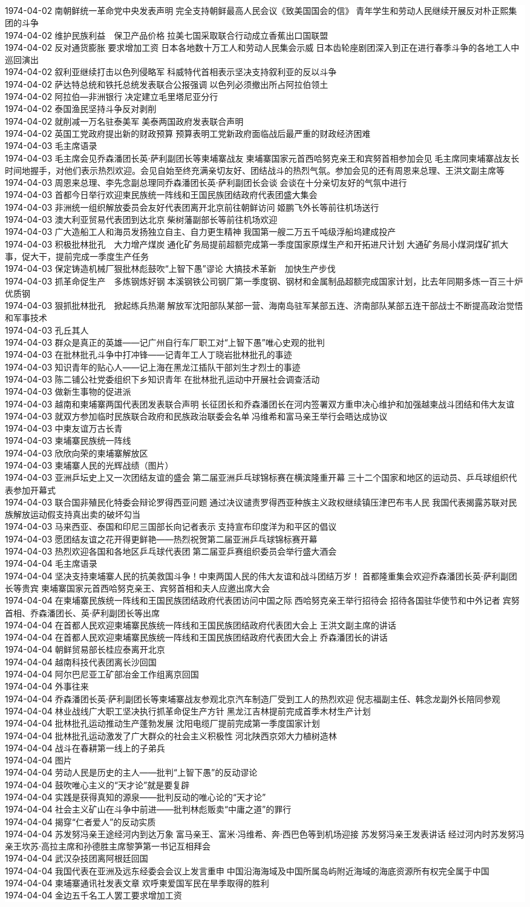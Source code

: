 1974-04-02 南朝鲜统一革命党中央发表声明  完全支持朝鲜最高人民会议《致美国国会的信》  青年学生和劳动人民继续开展反对朴正熙集团的斗争  
1974-04-02 维护民族利益　保卫产品价格  拉美七国采取联合行动成立香蕉出口国联盟  
1974-04-02 反对通货膨胀  要求增加工资  日本各地数十万工人和劳动人民集会示威  日本齿轮座剧团深入到正在进行春季斗争的各地工人中巡回演出  
1974-04-02 叙利亚继续打击以色列侵略军  科威特代首相表示坚决支持叙利亚的反以斗争  
1974-04-02 萨达特总统和铁托总统发表联合公报强调  以色列必须撤出所占阿拉伯领土  
1974-04-02 阿拉伯—非洲银行  决定建立毛里塔尼亚分行  
1974-04-02 泰国渔民坚持斗争反对剥削  
1974-04-02 就削减一万名驻泰美军  美泰两国政府发表联合声明  
1974-04-02 英国工党政府提出新的财政预算  预算表明工党新政府面临战后最严重的财政经济困难  
1974-04-03 毛主席语录  
1974-04-03 毛主席会见乔森潘团长英·萨利副团长等柬埔寨战友  柬埔寨国家元首西哈努克亲王和宾努首相参加会见  毛主席同柬埔寨战友长时间地握手，对他们表示热烈欢迎。会见自始至终充满亲切友好、团结战斗的热烈气氛。参加会见的还有周恩来总理、王洪文副主席等  
1974-04-03 周恩来总理、李先念副总理同乔森潘团长英·萨利副团长会谈  会谈在十分亲切友好的气氛中进行  
1974-04-03 首都今日举行欢迎柬民族统一阵线和王国民族团结政府代表团盛大集会  
1974-04-03 非洲统一组织解放委员会友好代表团离开北京前往朝鲜访问  姬鹏飞外长等前往机场送行  
1974-04-03 澳大利亚贸易代表团到达北京  柴树藩副部长等前往机场欢迎  
1974-04-03 广大造船工人和海员发扬独立自主、自力更生精神  我国第一艘二万五千吨级浮船坞建成投产  
1974-04-03 积极批林批孔　大力增产煤炭  通化矿务局提前超额完成第一季度国家原煤生产和开拓进尺计划  大通矿务局小煤洞煤矿抓大事，促大干，提前完成一季度生产任务  
1974-04-03 保定铸造机械厂狠批林彪鼓吹“上智下愚”谬论  大搞技术革新　加快生产步伐  
1974-04-03 抓革命促生产　多炼钢炼好钢  本溪钢铁公司钢厂第一季度钢、钢材和金属制品超额完成国家计划，比去年同期多炼一百三十炉优质钢  
1974-04-03 狠抓批林批孔　掀起练兵热潮  解放军沈阳部队某部一营、海南岛驻军某部五连、济南部队某部五连干部战士不断提高政治觉悟和军事技术  
1974-04-03 孔丘其人  
1974-04-03 群众是真正的英雄——记广州自行车厂职工对“上智下愚”唯心史观的批判  
1974-04-03 在批林批孔斗争中打冲锋——记青年工人丁晓岩批林批孔的事迹  
1974-04-03 知识青年的贴心人——记上海在黑龙江插队干部刘生才烈士的事迹  
1974-04-03 陈二铺公社党委组织下乡知识青年  在批林批孔运动中开展社会调查活动  
1974-04-03 做新生事物的促进派  
1974-04-03 越南和柬埔寨两国代表团发表联合声明  长征团长和乔森潘团长在河内签署双方重申决心维护和加强越柬战斗团结和伟大友谊  
1974-04-03 就双方参加临时民族联合政府和民族政治联委会名单  冯维希和富马亲王举行会晤达成协议  
1974-04-03 中柬友谊万古长青  
1974-04-03 柬埔寨民族统一阵线  
1974-04-03 欣欣向荣的柬埔寨解放区  
1974-04-03 柬埔寨人民的光辉战绩（图片）  
1974-04-03 亚洲乒坛史上又一次团结友谊的盛会  第二届亚洲乒乓球锦标赛在横滨隆重开幕  三十二个国家和地区的运动员、乒乓球组织代表参加开幕式  
1974-04-03 联合国非殖民化特委会辩论罗得西亚问题  通过决议谴责罗得西亚种族主义政权继续镇压津巴布韦人民  我国代表揭露苏联对民族解放运动假支持真出卖的破坏勾当  
1974-04-03 马来西亚、泰国和印尼三国部长向记者表示  支持宣布印度洋为和平区的倡议  
1974-04-03 愿团结友谊之花开得更鲜艳——热烈祝贺第二届亚洲乒乓球锦标赛开幕  
1974-04-03 热烈欢迎各国和各地区乒乓球代表团  第二届亚乒赛组织委员会举行盛大酒会  
1974-04-04 毛主席语录  
1974-04-04 坚决支持柬埔寨人民的抗美救国斗争！中柬两国人民的伟大友谊和战斗团结万岁！  首都隆重集会欢迎乔森潘团长英·萨利副团长等贵宾  柬埔寨国家元首西哈努克亲王、宾努首相和夫人应邀出席大会  
1974-04-04 在柬埔寨民族统一阵线和王国民族团结政府代表团访问中国之际  西哈努克亲王举行招待会  招待各国驻华使节和中外记者  宾努首相、乔森潘团长、英·萨利副团长等出席  
1974-04-04 在首都人民欢迎柬埔寨民族统一阵线和王国民族团结政府代表团大会上  王洪文副主席的讲话  
1974-04-04 在首都人民欢迎柬埔寨民族统一阵线和王国民族团结政府代表团大会上  乔森潘团长的讲话  
1974-04-04 朝鲜贸易部长桂应泰离开北京  
1974-04-04 越南科技代表团离长沙回国  
1974-04-04 阿尔巴尼亚工矿部冶金工作组离京回国  
1974-04-04 外事往来  
1974-04-04 乔森潘团长英·萨利副团长等柬埔寨战友参观北京汽车制造厂受到工人的热烈欢迎  倪志福副主任、韩念龙副外长陪同参观  
1974-04-04 林业战线广大职工坚决执行抓革命促生产方针  黑龙江吉林提前完成首季木材生产计划  
1974-04-04 批林批孔运动推动生产蓬勃发展  沈阳电缆厂提前完成第一季度国家计划  
1974-04-04 批林批孔运动激发了广大群众的社会主义积极性  河北陕西京郊大力植树造林  
1974-04-04 战斗在春耕第一线上的子弟兵  
1974-04-04 图片  
1974-04-04 劳动人民是历史的主人——批判“上智下愚”的反动谬论  
1974-04-04 鼓吹唯心主义的“天才论”就是要复辟  
1974-04-04 实践是获得真知的源泉——批判反动的唯心论的“天才论”  
1974-04-04 社会主义矿山在斗争中前进——批判林彪贩卖“中庸之道”的罪行  
1974-04-04 揭穿“仁者爱人”的反动实质  
1974-04-04 苏发努冯亲王途经河内到达万象  富马亲王、富米·冯维希、奔·西巴色等到机场迎接  苏发努冯亲王发表讲话  经过河内时苏发努冯亲王坎苏·高拉主席和孙德胜主席黎笋第一书记互相拜会  
1974-04-04 武汉杂技团离阿根廷回国  
1974-04-04 我国代表在亚洲及远东经委会会议上发言重申  中国沿海海域及中国所属岛屿附近海域的海底资源所有权完全属于中国  
1974-04-04 柬埔寨通讯社发表文章  欢呼柬爱国军民在旱季取得的胜利  
1974-04-04 金边五千名工人罢工要求增加工资  